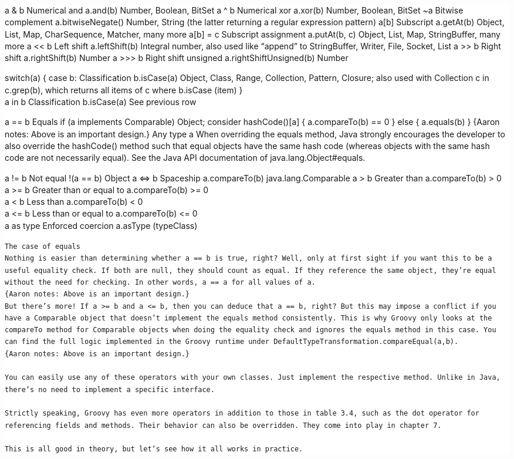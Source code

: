 a & b	        Numerical and	    a.and(b)	                Number, Boolean, BitSet
a ^ b	        Numerical xor	    a.xor(b)	                Number, Boolean, BitSet
~a	            Bitwise complement	a.bitwiseNegate()	        Number, String (the latter returning a regular expression pattern)
a[b]	        Subscript	        a.getAt(b)	                Object, List, Map, CharSequence, Matcher, many more
a[b] = c	    Subscript assignment	a.putAt(b, c)	        Object, List, Map, StringBuffer, many more
a << b	        Left shift	        a.leftShift(b)	            Integral number, also used like “append” to StringBuffer, Writer, File, Socket, List
a >> b	        Right shift	        a.rightShift(b)	            Number
a >>> b	        Right shift         unsigned	                a.rightShiftUnsigned(b)	Number

switch(a)
{
case b:         Classification      b.isCase(a)	                Object, Class, Range, Collection, Pattern, Closure; also used with Collection c in c.grep(b), which returns all items of c where b.isCase (item)
}		
a in b	        Classification	    b.isCase(a)	See previous row

a == b	        Equals	            if (a implements Comparable) Object; consider hashCode()[a]
                                    { a.compareTo(b) == 0 } 
                                    else { a.equals(b) }
{Aaron notes: Above is an important design.} Any type a When overriding the equals method, Java strongly encourages the developer 
to also override the hashCode() method such that equal objects have the same hash code (whereas objects with the same 
hash code are not necessarily equal). See the Java API documentation of java.lang.Object#equals.    	

a != b	        Not equal	        !(a == b)	Object
a <=> b	        Spaceship	        a.compareTo(b)	java.lang.Comparable
a > b	        Greater than	    a.compareTo(b) > 0	 
a >= b	        Greater than or equal to	a.compareTo(b) >= 0	 
a < b	        Less than	        a.compareTo(b) < 0	 
a <= b	        Less than or equal to	a.compareTo(b) <= 0	 
a as type	    Enforced coercion	a.asType (typeClass)	
```
The case of equals
Nothing is easier than determining whether a == b is true, right? Well, only at first sight if you want this to be a 
useful equality check. If both are null, they should count as equal. If they reference the same object, they’re equal 
without the need for checking. In other words, a == a for all values of a.
{Aaron notes: Above is an important design.}
But there’s more! If a >= b and a <= b, then you can deduce that a == b, right? But this may impose a conflict if you 
have a Comparable object that doesn’t implement the equals method consistently. This is why Groovy only looks at the 
compareTo method for Comparable objects when doing the equality check and ignores the equals method in this case. You 
can find the full logic implemented in the Groovy runtime under DefaultTypeTransformation.compareEqual(a,b).
{Aaron notes: Above is an important design.}

You can easily use any of these operators with your own classes. Just implement the respective method. Unlike in Java, 
there’s no need to implement a specific interface.

Strictly speaking, Groovy has even more operators in addition to those in table 3.4, such as the dot operator for 
referencing fields and methods. Their behavior can also be overridden. They come into play in chapter 7.

This is all good in theory, but let’s see how it all works in practice.

```